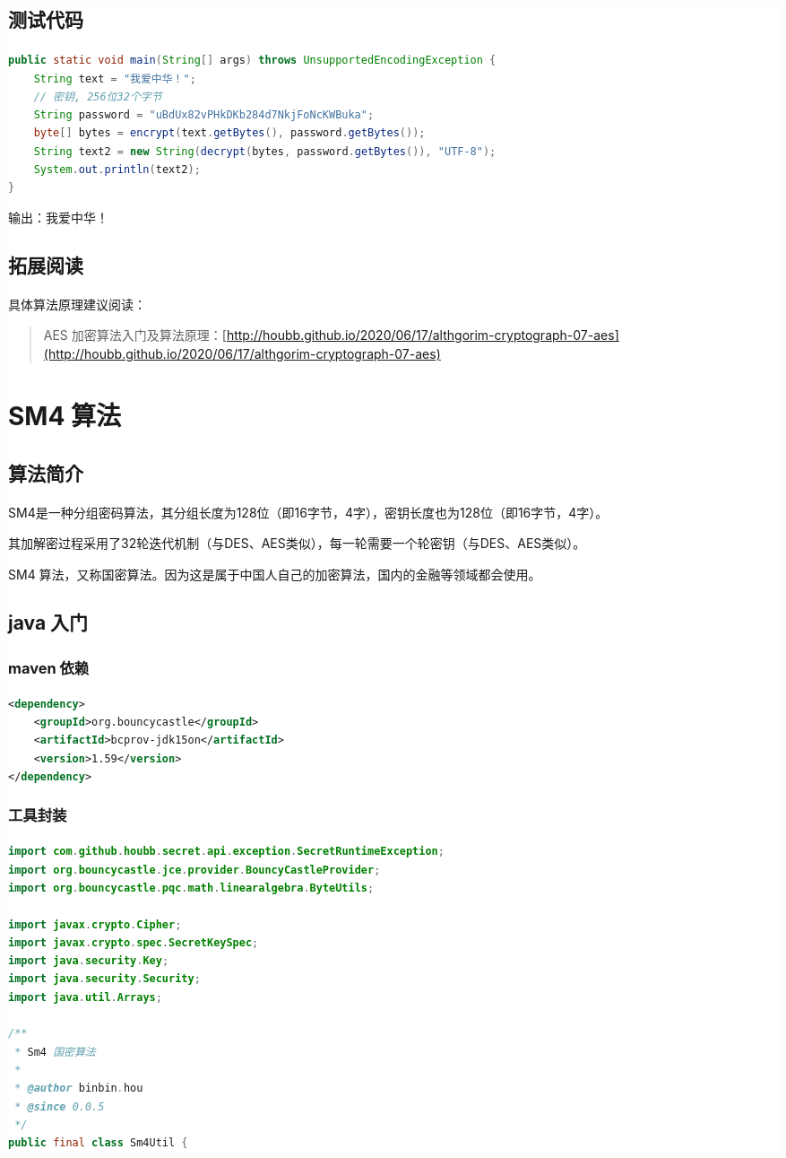 ## 测试代码

```java
public static void main(String[] args) throws UnsupportedEncodingException {
    String text = "我爱中华！";
    // 密钥, 256位32个字节
    String password = "uBdUx82vPHkDKb284d7NkjFoNcKWBuka";
    byte[] bytes = encrypt(text.getBytes(), password.getBytes());
    String text2 = new String(decrypt(bytes, password.getBytes()), "UTF-8");
    System.out.println(text2);
}
```

输出：我爱中华！

## 拓展阅读

具体算法原理建议阅读：

> AES 加密算法入门及算法原理：[http://houbb.github.io/2020/06/17/althgorim-cryptograph-07-aes](http://houbb.github.io/2020/06/17/althgorim-cryptograph-07-aes)

# SM4 算法

## 算法简介

SM4是一种分组密码算法，其分组长度为128位（即16字节，4字），密钥长度也为128位（即16字节，4字）。

其加解密过程采用了32轮迭代机制（与DES、AES类似），每一轮需要一个轮密钥（与DES、AES类似）。

SM4 算法，又称国密算法。因为这是属于中国人自己的加密算法，国内的金融等领域都会使用。

## java 入门

### maven 依赖

```xml
<dependency>
    <groupId>org.bouncycastle</groupId>
    <artifactId>bcprov-jdk15on</artifactId>
    <version>1.59</version>
</dependency>
```

### 工具封装

```java
import com.github.houbb.secret.api.exception.SecretRuntimeException;
import org.bouncycastle.jce.provider.BouncyCastleProvider;
import org.bouncycastle.pqc.math.linearalgebra.ByteUtils;

import javax.crypto.Cipher;
import javax.crypto.spec.SecretKeySpec;
import java.security.Key;
import java.security.Security;
import java.util.Arrays;

/**
 * Sm4 国密算法
 *
 * @author binbin.hou
 * @since 0.0.5
 */
public final class Sm4Util {
```